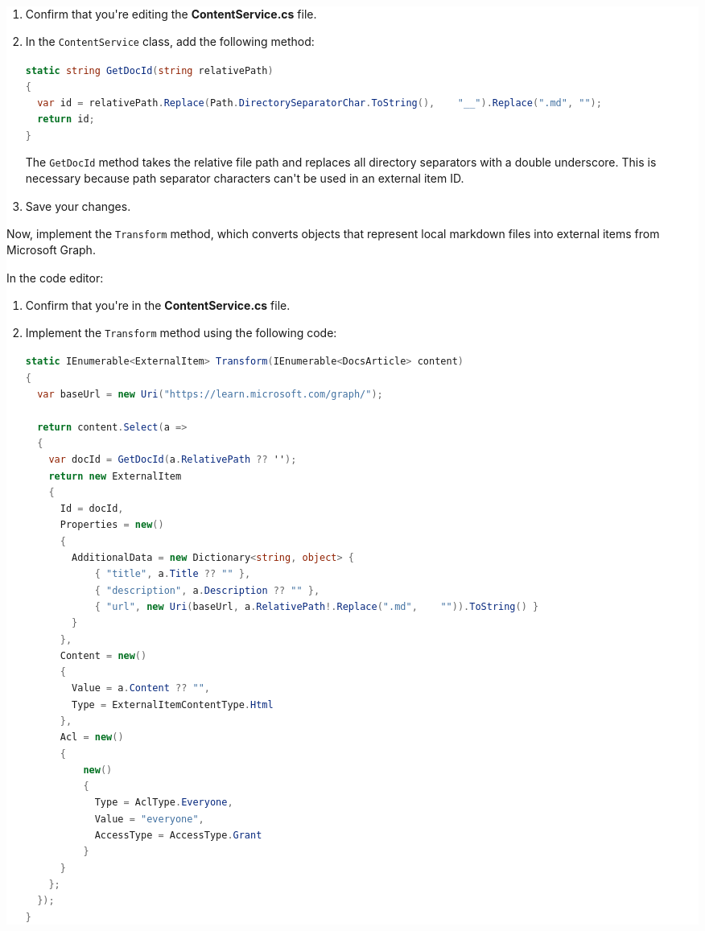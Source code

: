 1. Confirm that you're editing the **ContentService.cs** file.
1. In the `ContentService` class, add the following method:

   ```csharp
   static string GetDocId(string relativePath)
   {
     var id = relativePath.Replace(Path.DirectorySeparatorChar.ToString(),    "__").Replace(".md", "");
     return id;
   }
   ```

   The `GetDocId` method takes the relative file path and replaces all directory separators with a double underscore. This is necessary because path separator characters can't be used in an external item ID.

1. Save your changes.

Now, implement the `Transform` method, which converts objects that represent local markdown files into external items from Microsoft Graph.

In the code editor:

1. Confirm that you're in the **ContentService.cs** file.
1. Implement the `Transform` method using the following code:

   ```csharp
   static IEnumerable<ExternalItem> Transform(IEnumerable<DocsArticle> content)
   {
     var baseUrl = new Uri("https://learn.microsoft.com/graph/");
   
     return content.Select(a =>
     {
       var docId = GetDocId(a.RelativePath ?? '');
       return new ExternalItem
       {
         Id = docId,
         Properties = new()
         {
           AdditionalData = new Dictionary<string, object> {
               { "title", a.Title ?? "" },
               { "description", a.Description ?? "" },
               { "url", new Uri(baseUrl, a.RelativePath!.Replace(".md",    "")).ToString() }
           }
         },
         Content = new()
         {
           Value = a.Content ?? "",
           Type = ExternalItemContentType.Html
         },
         Acl = new()
         {
             new()
             {
               Type = AclType.Everyone,
               Value = "everyone",
               AccessType = AccessType.Grant
             }
         }
       };
     });
   }
   ```
